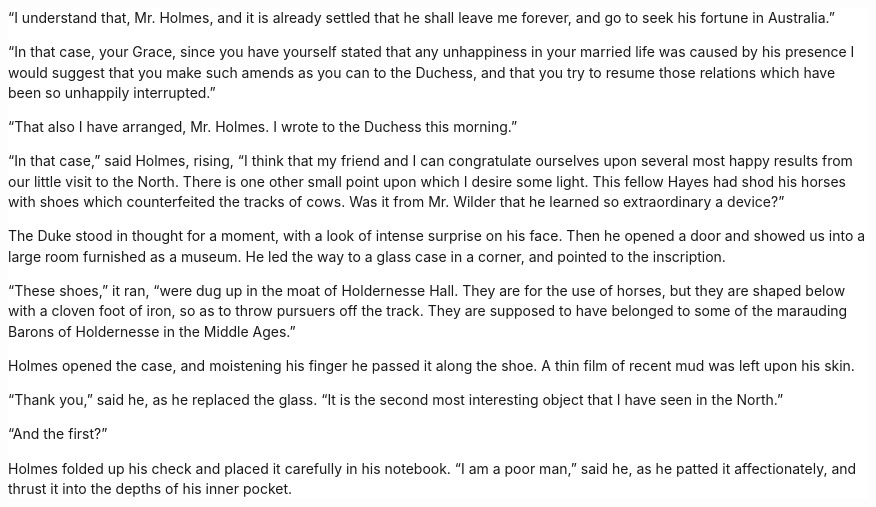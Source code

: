 “I understand that, Mr. Holmes, and it is already settled that he
shall leave me forever, and go to seek his fortune in Australia.”

“In that case, your Grace, since you have yourself stated that
any unhappiness in your married life was caused by his presence I
would suggest that you make such amends as you can to the
Duchess, and that you try to resume those relations which have
been so unhappily interrupted.”

“That also I have arranged, Mr. Holmes. I wrote to the Duchess
this morning.”

“In that case,” said Holmes, rising, “I think that my friend and
I can congratulate ourselves upon several most happy results from
our little visit to the North. There is one other small point
upon which I desire some light. This fellow Hayes had shod his
horses with shoes which counterfeited the tracks of cows. Was it
from Mr. Wilder that he learned so extraordinary a device?”

The Duke stood in thought for a moment, with a look of intense
surprise on his face. Then he opened a door and showed us into a
large room furnished as a museum. He led the way to a glass case
in a corner, and pointed to the inscription.

“These shoes,” it ran, “were dug up in the moat of Holdernesse
Hall. They are for the use of horses, but they are shaped below
with a cloven foot of iron, so as to throw pursuers off the
track. They are supposed to have belonged to some of the
marauding Barons of Holdernesse in the Middle Ages.”

Holmes opened the case, and moistening his finger he passed it
along the shoe. A thin film of recent mud was left upon his skin.

“Thank you,” said he, as he replaced the glass. “It is the second
most interesting object that I have seen in the North.”

“And the first?”

Holmes folded up his check and placed it carefully in his
notebook. “I am a poor man,” said he, as he patted it
affectionately, and thrust it into the depths of his inner
pocket.
